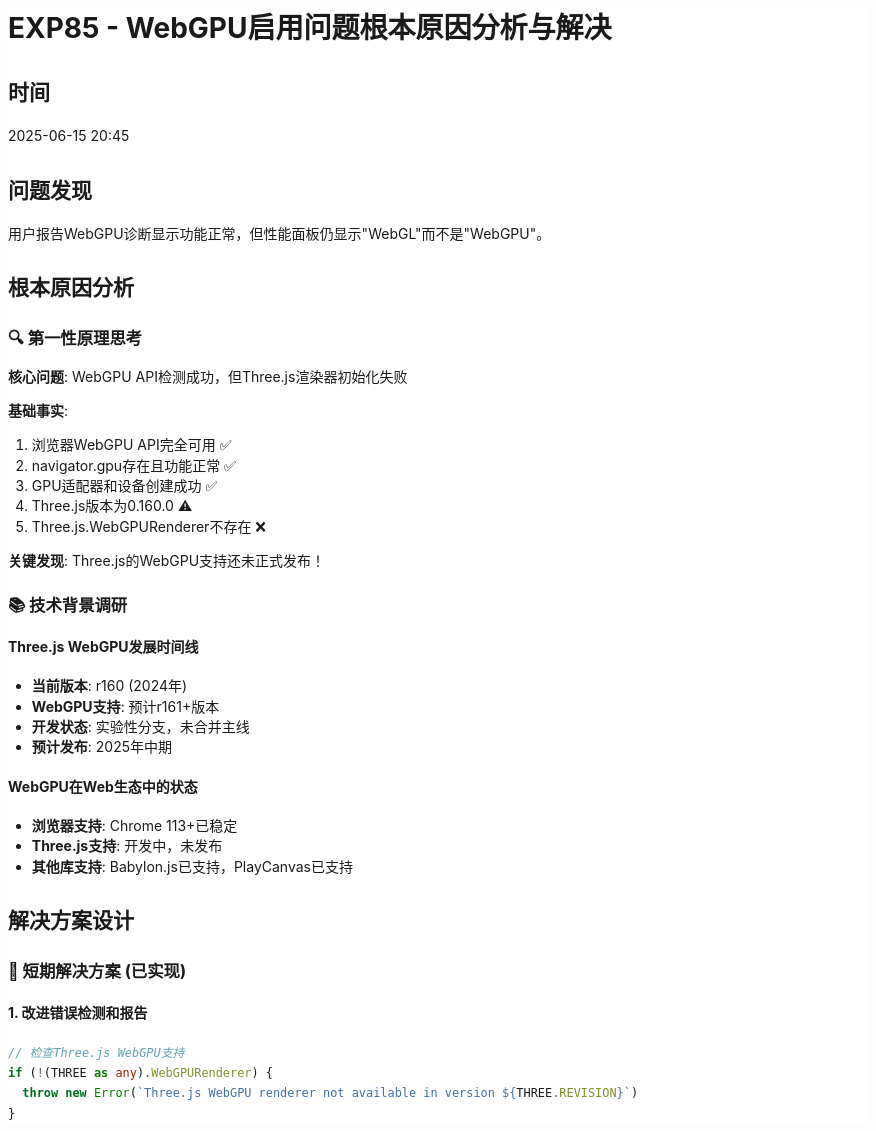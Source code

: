# EXP85 - WebGPU启用问题根本原因分析与解决

## 时间
2025-06-15 20:45

## 问题发现
用户报告WebGPU诊断显示功能正常，但性能面板仍显示"WebGL"而不是"WebGPU"。

## 根本原因分析

### 🔍 第一性原理思考

**核心问题**: WebGPU API检测成功，但Three.js渲染器初始化失败

**基础事实**:
1. 浏览器WebGPU API完全可用 ✅
2. navigator.gpu存在且功能正常 ✅  
3. GPU适配器和设备创建成功 ✅
4. Three.js版本为0.160.0 ⚠️
5. Three.js.WebGPURenderer不存在 ❌

**关键发现**: Three.js的WebGPU支持还未正式发布！

### 📚 技术背景调研

#### Three.js WebGPU发展时间线
- **当前版本**: r160 (2024年)
- **WebGPU支持**: 预计r161+版本
- **开发状态**: 实验性分支，未合并主线
- **预计发布**: 2025年中期

#### WebGPU在Web生态中的状态
- **浏览器支持**: Chrome 113+已稳定
- **Three.js支持**: 开发中，未发布
- **其他库支持**: Babylon.js已支持，PlayCanvas已支持

## 解决方案设计

### 🎯 短期解决方案 (已实现)

#### 1. 改进错误检测和报告
```typescript
// 检查Three.js WebGPU支持
if (!(THREE as any).WebGPURenderer) {
  throw new Error(`Three.js WebGPU renderer not available in version ${THREE.REVISION}`)
}
```
